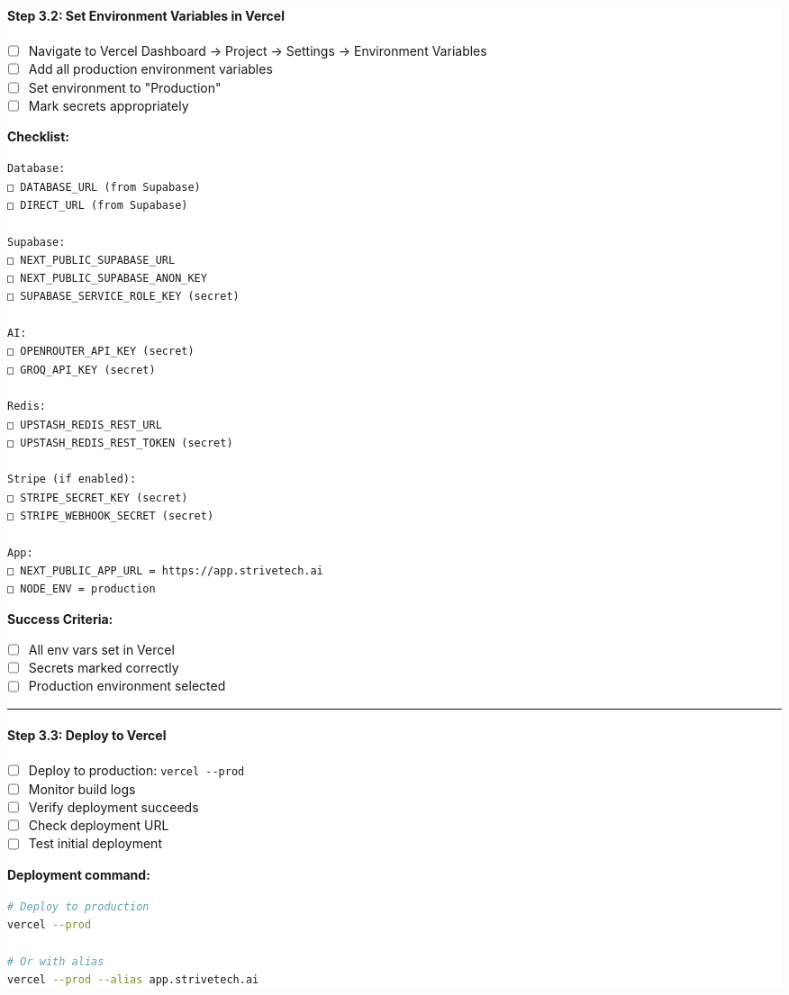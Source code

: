 #### Step 3.2: Set Environment Variables in Vercel
- [ ] Navigate to Vercel Dashboard → Project → Settings → Environment Variables
- [ ] Add all production environment variables
- [ ] Set environment to "Production"
- [ ] Mark secrets appropriately

**Checklist:**
```
Database:
□ DATABASE_URL (from Supabase)
□ DIRECT_URL (from Supabase)

Supabase:
□ NEXT_PUBLIC_SUPABASE_URL
□ NEXT_PUBLIC_SUPABASE_ANON_KEY
□ SUPABASE_SERVICE_ROLE_KEY (secret)

AI:
□ OPENROUTER_API_KEY (secret)
□ GROQ_API_KEY (secret)

Redis:
□ UPSTASH_REDIS_REST_URL
□ UPSTASH_REDIS_REST_TOKEN (secret)

Stripe (if enabled):
□ STRIPE_SECRET_KEY (secret)
□ STRIPE_WEBHOOK_SECRET (secret)

App:
□ NEXT_PUBLIC_APP_URL = https://app.strivetech.ai
□ NODE_ENV = production
```

**Success Criteria:**
- [ ] All env vars set in Vercel
- [ ] Secrets marked correctly
- [ ] Production environment selected

---

#### Step 3.3: Deploy to Vercel
- [ ] Deploy to production: `vercel --prod`
- [ ] Monitor build logs
- [ ] Verify deployment succeeds
- [ ] Check deployment URL
- [ ] Test initial deployment

**Deployment command:**
```bash
# Deploy to production
vercel --prod

# Or with alias
vercel --prod --alias app.strivetech.ai
```
